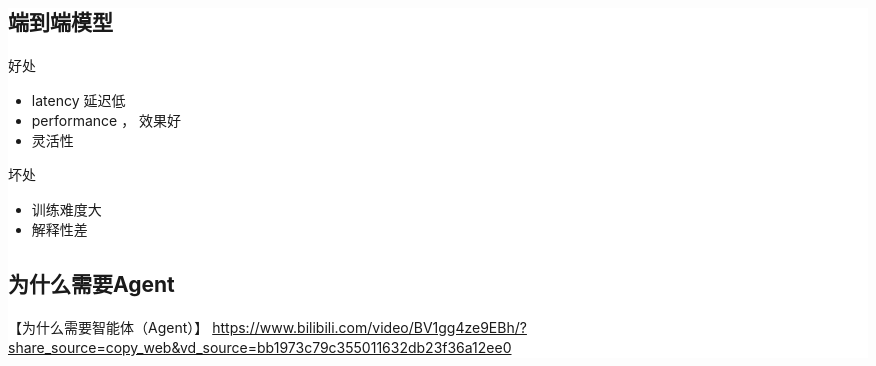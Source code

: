 

## 端到端模型

好处

- latency 延迟低
- performance ， 效果好 
- 灵活性

坏处

- 训练难度大
- 解释性差





## 为什么需要Agent

【为什么需要智能体（Agent）】 https://www.bilibili.com/video/BV1gg4ze9EBh/?share_source=copy_web&vd_source=bb1973c79c355011632db23f36a12ee0


